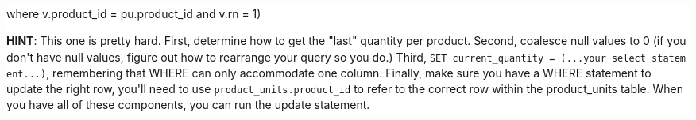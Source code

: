 where v.product_id = pu.product_id and v.rn = 1)







**HINT**: This one is pretty hard. First, determine how to get the "last" quantity per product. Second, coalesce null values to 0 (if you don't have null values, figure out how to rearrange your query so you do.) Third, `SET current_quantity = (...your select statement...)`, remembering that WHERE can only accommodate one column. Finally, make sure you have a WHERE statement to update the right row, you'll need to use `product_units.product_id` to refer to the correct row within the product_units table. When you have all of these components, you can run the update statement.

